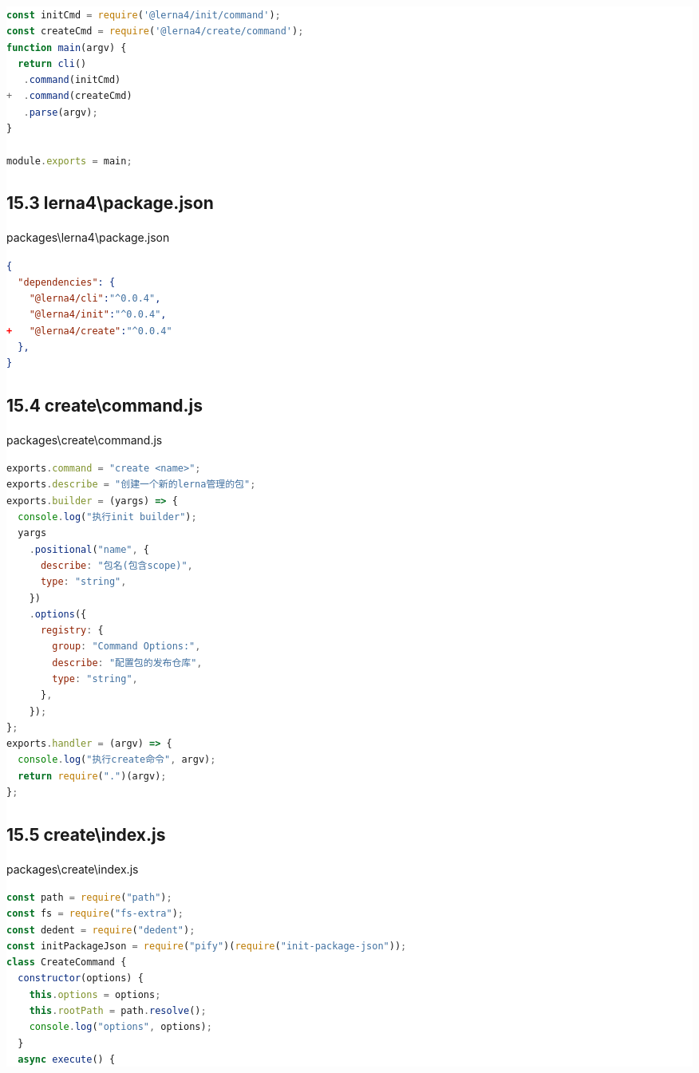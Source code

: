 ```js
const initCmd = require('@lerna4/init/command');
const createCmd = require('@lerna4/create/command');
function main(argv) {
  return cli()
   .command(initCmd)
+  .command(createCmd)
   .parse(argv);
}

module.exports = main;
```
##  15.3 lerna4\package.json
packages\lerna4\package.json
```json
{
  "dependencies": {
    "@lerna4/cli":"^0.0.4",
    "@lerna4/init":"^0.0.4",
+   "@lerna4/create":"^0.0.4"
  },
}
```
## 15.4 create\command.js
packages\create\command.js
```js
exports.command = "create <name>";
exports.describe = "创建一个新的lerna管理的包";
exports.builder = (yargs) => {
  console.log("执行init builder");
  yargs
    .positional("name", {
      describe: "包名(包含scope)",
      type: "string",
    })
    .options({
      registry: {
        group: "Command Options:",
        describe: "配置包的发布仓库",
        type: "string",
      },
    });
};
exports.handler = (argv) => {
  console.log("执行create命令", argv);
  return require(".")(argv);
};
```
## 15.5 create\index.js 
packages\create\index.js
```js
const path = require("path");
const fs = require("fs-extra");
const dedent = require("dedent");
const initPackageJson = require("pify")(require("init-package-json"));
class CreateCommand {
  constructor(options) {
    this.options = options;
    this.rootPath = path.resolve();
    console.log("options", options);
  }
  async execute() {
```